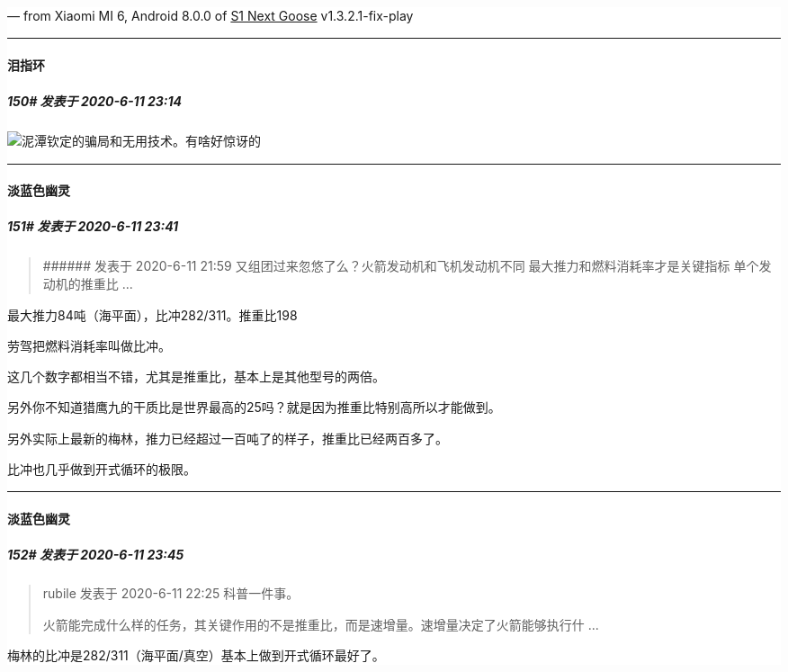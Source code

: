 — from Xiaomi MI 6, Android 8.0.0 of [S1 Next Goose](https://play.google.com/store/apps/details?id=me.ykrank.s1next) v1.3.2.1-fix-play







*****

####  泪指环  
##### 150#       发表于 2020-6-11 23:14



<img src="https://static.saraba1st.com/image/smiley/face2017/048.png" referrerpolicy="no-referrer">泥潭钦定的骗局和无用技术。有啥好惊讶的







*****

####  淡蓝色幽灵  
##### 151#       发表于 2020-6-11 23:41



<blockquote>###### 发表于 2020-6-11 21:59
又组团过来忽悠了么？火箭发动机和飞机发动机不同 最大推力和燃料消耗率才是关键指标 单个发动机的推重比 ...</blockquote>
最大推力84吨（海平面），比冲282/311。推重比198


劳驾把燃料消耗率叫做比冲。


这几个数字都相当不错，尤其是推重比，基本上是其他型号的两倍。



另外你不知道猎鹰九的干质比是世界最高的25吗？就是因为推重比特别高所以才能做到。


另外实际上最新的梅林，推力已经超过一百吨了的样子，推重比已经两百多了。


比冲也几乎做到开式循环的极限。







*****

####  淡蓝色幽灵  
##### 152#       发表于 2020-6-11 23:45



<blockquote>rubile 发表于 2020-6-11 22:25
科普一件事。

火箭能完成什么样的任务，其关键作用的不是推重比，而是速增量。速增量决定了火箭能够执行什 ...</blockquote>
梅林的比冲是282/311（海平面/真空）基本上做到开式循环最好了。
